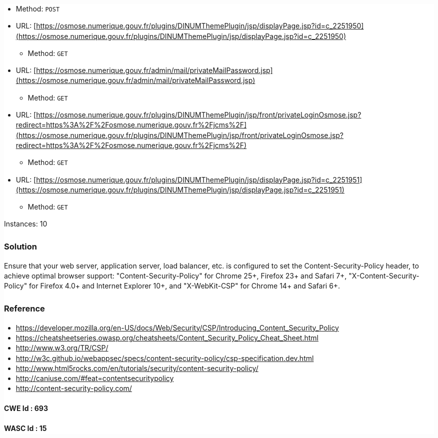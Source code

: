   
  * Method: `POST`
  
  
  
  
* URL: [https://osmose.numerique.gouv.fr/plugins/DINUMThemePlugin/jsp/displayPage.jsp?id=c_2251950](https://osmose.numerique.gouv.fr/plugins/DINUMThemePlugin/jsp/displayPage.jsp?id=c_2251950)
  
  
  * Method: `GET`
  
  
  
  
* URL: [https://osmose.numerique.gouv.fr/admin/mail/privateMailPassword.jsp](https://osmose.numerique.gouv.fr/admin/mail/privateMailPassword.jsp)
  
  
  * Method: `GET`
  
  
  
  
* URL: [https://osmose.numerique.gouv.fr/plugins/DINUMThemePlugin/jsp/front/privateLoginOsmose.jsp?redirect=https%3A%2F%2Fosmose.numerique.gouv.fr%2Fjcms%2F](https://osmose.numerique.gouv.fr/plugins/DINUMThemePlugin/jsp/front/privateLoginOsmose.jsp?redirect=https%3A%2F%2Fosmose.numerique.gouv.fr%2Fjcms%2F)
  
  
  * Method: `GET`
  
  
  
  
* URL: [https://osmose.numerique.gouv.fr/plugins/DINUMThemePlugin/jsp/displayPage.jsp?id=c_2251951](https://osmose.numerique.gouv.fr/plugins/DINUMThemePlugin/jsp/displayPage.jsp?id=c_2251951)
  
  
  * Method: `GET`
  
  
  
  
Instances: 10
  
### Solution
<p>Ensure that your web server, application server, load balancer, etc. is configured to set the Content-Security-Policy header, to achieve optimal browser support: "Content-Security-Policy" for Chrome 25+, Firefox 23+ and Safari 7+, "X-Content-Security-Policy" for Firefox 4.0+ and Internet Explorer 10+, and "X-WebKit-CSP" for Chrome 14+ and Safari 6+.</p>
  
### Reference
* https://developer.mozilla.org/en-US/docs/Web/Security/CSP/Introducing_Content_Security_Policy
* https://cheatsheetseries.owasp.org/cheatsheets/Content_Security_Policy_Cheat_Sheet.html
* http://www.w3.org/TR/CSP/
* http://w3c.github.io/webappsec/specs/content-security-policy/csp-specification.dev.html
* http://www.html5rocks.com/en/tutorials/security/content-security-policy/
* http://caniuse.com/#feat=contentsecuritypolicy
* http://content-security-policy.com/

  
#### CWE Id : 693
  
#### WASC Id : 15
  